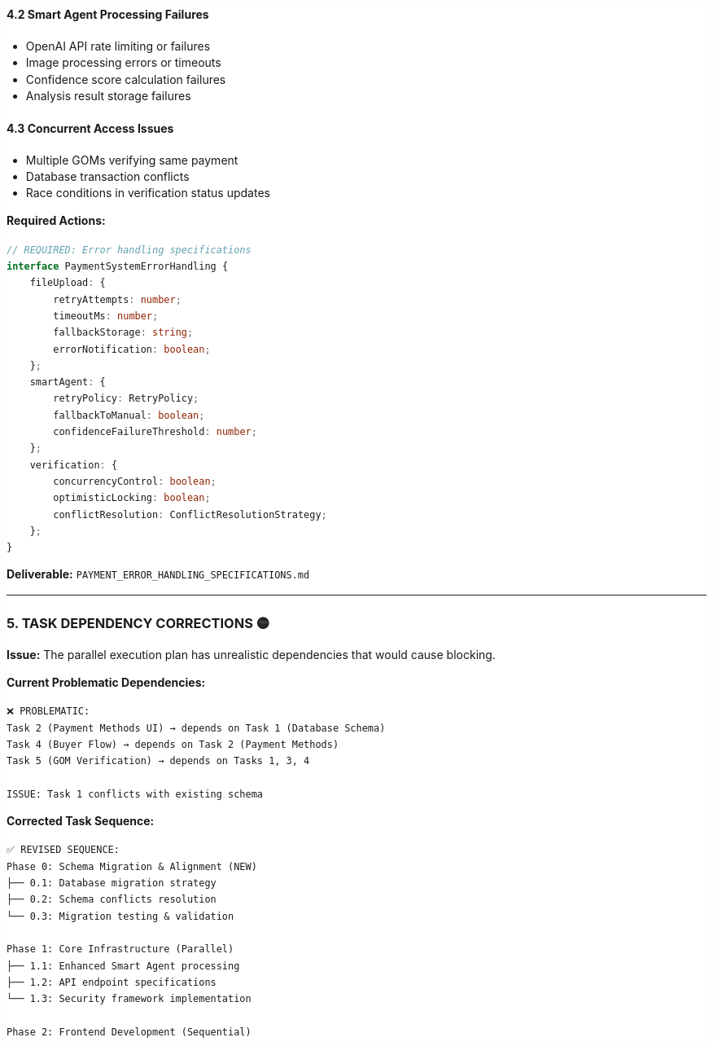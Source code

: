 #### 4.2 Smart Agent Processing Failures
- OpenAI API rate limiting or failures
- Image processing errors or timeouts
- Confidence score calculation failures
- Analysis result storage failures

#### 4.3 Concurrent Access Issues
- Multiple GOMs verifying same payment
- Database transaction conflicts
- Race conditions in verification status updates

**Required Actions:**
```typescript
// REQUIRED: Error handling specifications
interface PaymentSystemErrorHandling {
    fileUpload: {
        retryAttempts: number;
        timeoutMs: number;
        fallbackStorage: string;
        errorNotification: boolean;
    };
    smartAgent: {
        retryPolicy: RetryPolicy;
        fallbackToManual: boolean;
        confidenceFailureThreshold: number;
    };
    verification: {
        concurrencyControl: boolean;
        optimisticLocking: boolean;
        conflictResolution: ConflictResolutionStrategy;
    };
}
```

**Deliverable:** `PAYMENT_ERROR_HANDLING_SPECIFICATIONS.md`

---

### 5. TASK DEPENDENCY CORRECTIONS 🟡

**Issue:** The parallel execution plan has unrealistic dependencies that would cause blocking.

**Current Problematic Dependencies:**
```
❌ PROBLEMATIC:
Task 2 (Payment Methods UI) → depends on Task 1 (Database Schema)
Task 4 (Buyer Flow) → depends on Task 2 (Payment Methods)
Task 5 (GOM Verification) → depends on Tasks 1, 3, 4

ISSUE: Task 1 conflicts with existing schema
```

**Corrected Task Sequence:**
```
✅ REVISED SEQUENCE:
Phase 0: Schema Migration & Alignment (NEW)
├── 0.1: Database migration strategy
├── 0.2: Schema conflicts resolution
└── 0.3: Migration testing & validation

Phase 1: Core Infrastructure (Parallel)
├── 1.1: Enhanced Smart Agent processing
├── 1.2: API endpoint specifications  
└── 1.3: Security framework implementation

Phase 2: Frontend Development (Sequential)
```